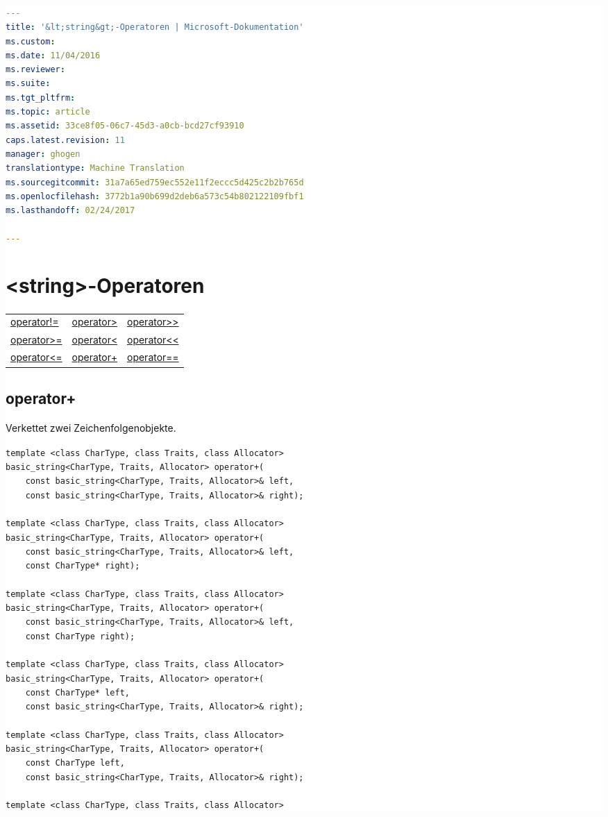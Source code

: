 ```yaml
---
title: '&lt;string&gt;-Operatoren | Microsoft-Dokumentation'
ms.custom: 
ms.date: 11/04/2016
ms.reviewer: 
ms.suite: 
ms.tgt_pltfrm: 
ms.topic: article
ms.assetid: 33ce8f05-06c7-45d3-a0cb-bcd27cf93910
caps.latest.revision: 11
manager: ghogen
translationtype: Machine Translation
ms.sourcegitcommit: 31a7a65ed759ec552e11f2eccc5d425c2b2b765d
ms.openlocfilehash: 3772b1a90b699d2deb6a573c54b802122109fbf1
ms.lasthandoff: 02/24/2017

---
```

# <a name="ltstringgt-operators"></a>&lt;string&gt;-Operatoren
||||  
|-|-|-|  
|[operator!=](#operator_neq)|[operator&gt;](#operator_gt_)|[operator&gt;&gt;](#operator_gt__gt_)|  
|[operator&gt;=](#operator_gt__eq)|[operator&lt;](#operator_lt_)|[operator&lt;&lt;](#operator_lt__lt_)|  
|[operator&lt;=](#operator_lt__eq)|[operator+](#operator_add)|[operator==](#operator_eq_eq)|  
  
##  <a name="a-nameoperatoradda--operator"></a><a name="operator_add"></a> operator+  
 Verkettet zwei Zeichenfolgenobjekte.  
  
```  
template <class CharType, class Traits, class Allocator>  
basic_string<CharType, Traits, Allocator> operator+(
    const basic_string<CharType, Traits, Allocator>& left,  
    const basic_string<CharType, Traits, Allocator>& right);

template <class CharType, class Traits, class Allocator>  
basic_string<CharType, Traits, Allocator> operator+(
    const basic_string<CharType, Traits, Allocator>& left,  
    const CharType* right);

template <class CharType, class Traits, class Allocator>  
basic_string<CharType, Traits, Allocator> operator+(
    const basic_string<CharType, Traits, Allocator>& left,  
    const CharType right);

template <class CharType, class Traits, class Allocator>  
basic_string<CharType, Traits, Allocator> operator+(
    const CharType* left,  
    const basic_string<CharType, Traits, Allocator>& right);

template <class CharType, class Traits, class Allocator>  
basic_string<CharType, Traits, Allocator> operator+(
    const CharType left,  
    const basic_string<CharType, Traits, Allocator>& right);

template <class CharType, class Traits, class Allocator>  
```